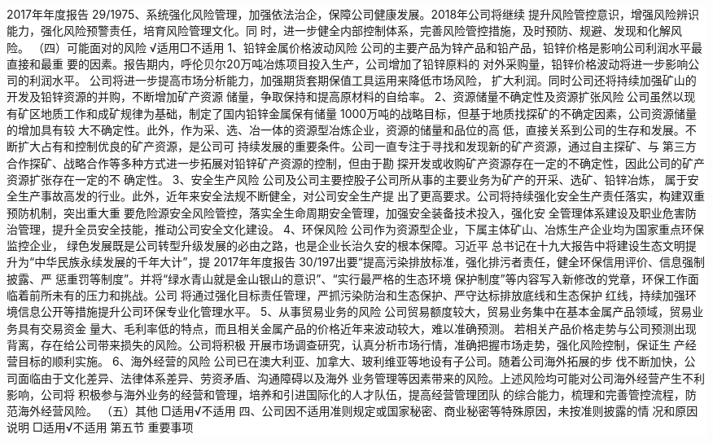 2017年年度报告
29/1975、系统强化风险管理，加强依法治企，保障公司健康发展。2018年公司将继续
提升风险管控意识，增强风险辨识能力，强化风险预警责任，培育风险管理文化。同
时，进一步健全内部控制体系，完善风险管控措施，及时预防、规避、发现和化解风
险。
（四）可能面对的风险
√适用□不适用
1、铅锌金属价格波动风险
公司的主要产品为锌产品和铅产品，铅锌价格是影响公司利润水平最直接和最重
要的因素。报告期内，呼伦贝尔20万吨冶炼项目投入生产，公司增加了铅锌原料的
对外采购量，铅锌价格波动将进一步影响公司的利润水平。
公司将进一步提高市场分析能力，加强期货套期保值工具运用来降低市场风险，
扩大利润。同时公司还将持续加强矿山的开发及铅锌资源的并购，不断增加矿产资源
储量，争取保持和提高原材料的自给率。
2、资源储量不确定性及资源扩张风险
公司虽然以现有矿区地质工作和成矿规律为基础，制定了国内铅锌金属保有储量
1000万吨的战略目标，但基于地质找探矿的不确定因素，公司资源储量的增加具有较
大不确定性。此外，作为采、选、冶一体的资源型冶炼企业，资源的储量和品位的高
低，直接关系到公司的生存和发展。不断扩大占有和控制优良的矿产资源，是公司可
持续发展的重要条件。公司一直专注于寻找和发现新的矿产资源，通过自主探矿、与
第三方合作探矿、战略合作等多种方式进一步拓展对铅锌矿产资源的控制，但由于勘
探开发或收购矿产资源存在一定的不确定性，因此公司的矿产资源扩张存在一定的不
确定性。
3、安全生产风险
公司及公司主要控股子公司所从事的主要业务为矿产的开采、选矿、铅锌冶炼，
属于安全生产事故高发的行业。此外，近年来安全法规不断健全，对公司安全生产提
出了更高要求。公司将持续强化安全生产责任落实，构建双重预防机制，突出重大重
要危险源安全风险管控，落实全生命周期安全管理，加强安全装备技术投入，强化安
全管理体系建设及职业危害防治管理，提升全员安全技能，推动公司安全文化建设。
4、环保风险
公司作为资源型企业，下属主体矿山、冶炼生产企业均为国家重点环保监控企业，
绿色发展既是公司转型升级发展的必由之路，也是企业长治久安的根本保障。习近平
总书记在十九大报告中将建设生态文明提升为“中华民族永续发展的千年大计”，提
2017年年度报告
30/197出要“提高污染排放标准，强化排污者责任，健全环保信用评价、信息强制披露、严
惩重罚等制度”。并将“绿水青山就是金山银山的意识”、“实行最严格的生态环境
保护制度”等内容写入新修改的党章，环保工作面临着前所未有的压力和挑战。公司
将通过强化目标责任管理，严抓污染防治和生态保护、严守达标排放底线和生态保护
红线，持续加强环境信息公开等措施提升公司环保专业化管理水平。
5、从事贸易业务的风险
公司贸易额度较大，贸易业务集中在基本金属产品领域，贸易业务具有交易资金
量大、毛利率低的特点，而且相关金属产品的价格近年来波动较大，难以准确预测。
若相关产品价格走势与公司预测出现背离，存在给公司带来损失的风险。公司将积极
开展市场调查研究，认真分析市场行情，准确把握市场走势，强化风险控制，保证生
产经营目标的顺利实施。
6、海外经营的风险
公司已在澳大利亚、加拿大、玻利维亚等地设有子公司。随着公司海外拓展的步
伐不断加快，公司面临由于文化差异、法律体系差异、劳资矛盾、沟通障碍以及海外
业务管理等因素带来的风险。上述风险均可能对公司海外经营产生不利影响，公司将
积极参与海外业务的经营和管理，培养和引进国际化的人才队伍，提高经营管理团队
的综合能力，梳理和完善管控流程，防范海外经营风险。
（五）其他
□适用√不适用
四、公司因不适用准则规定或国家秘密、商业秘密等特殊原因，未按准则披露的情
况和原因说明
□适用√不适用
第五节
重要事项